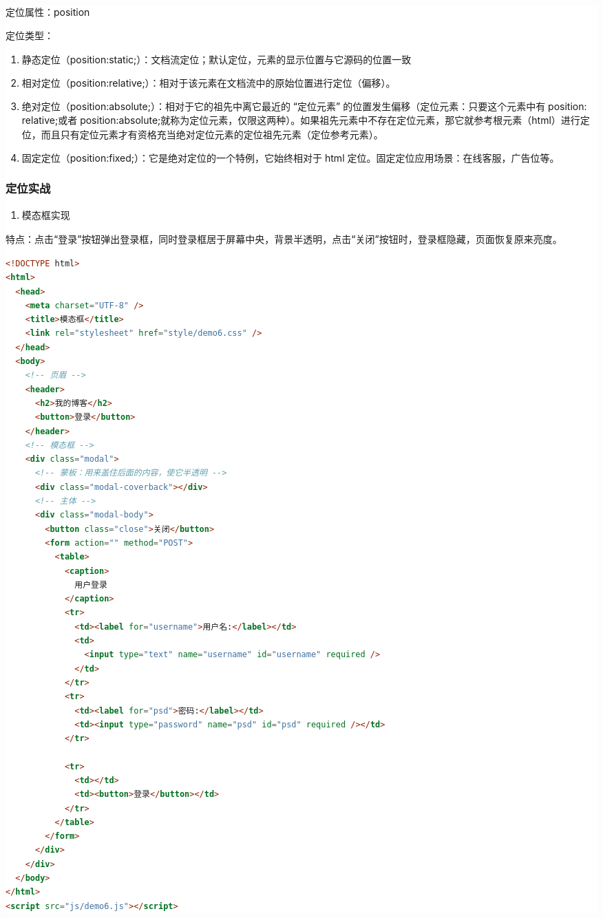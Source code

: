 定位属性：position

定位类型：

1. 静态定位（position:static;）：文档流定位；默认定位，元素的显示位置与它源码的位置一致

2. 相对定位（position:relative;）：相对于该元素在文档流中的原始位置进行定位（偏移）。

3. 绝对定位（position:absolute;）：相对于它的祖先中离它最近的 “定位元素” 的位置发生偏移（定位元素：只要这个元素中有 position: relative;或者 position:absolute;就称为定位元素，仅限这两种）。如果祖先元素中不存在定位元素，那它就参考根元素（html）进行定位，而且只有定位元素才有资格充当绝对定位元素的定位祖先元素（定位参考元素）。

4. 固定定位（position:fixed;）：它是绝对定位的一个特例，它始终相对于 html 定位。固定定位应用场景：在线客服，广告位等。

### 定位实战

1. 模态框实现

特点：点击“登录”按钮弹出登录框，同时登录框居于屏幕中央，背景半透明，点击“关闭”按钮时，登录框隐藏，页面恢复原来亮度。

```html
<!DOCTYPE html>
<html>
  <head>
    <meta charset="UTF-8" />
    <title>模态框</title>
    <link rel="stylesheet" href="style/demo6.css" />
  </head>
  <body>
    <!-- 页眉 -->
    <header>
      <h2>我的博客</h2>
      <button>登录</button>
    </header>
    <!-- 模态框 -->
    <div class="modal">
      <!-- 蒙板：用来盖住后面的内容，使它半透明 -->
      <div class="modal-coverback"></div>
      <!-- 主体 -->
      <div class="modal-body">
        <button class="close">关闭</button>
        <form action="" method="POST">
          <table>
            <caption>
              用户登录
            </caption>
            <tr>
              <td><label for="username">用户名:</label></td>
              <td>
                <input type="text" name="username" id="username" required />
              </td>
            </tr>
            <tr>
              <td><label for="psd">密码:</label></td>
              <td><input type="password" name="psd" id="psd" required /></td>
            </tr>

            <tr>
              <td></td>
              <td><button>登录</button></td>
            </tr>
          </table>
        </form>
      </div>
    </div>
  </body>
</html>
<script src="js/demo6.js"></script>
```